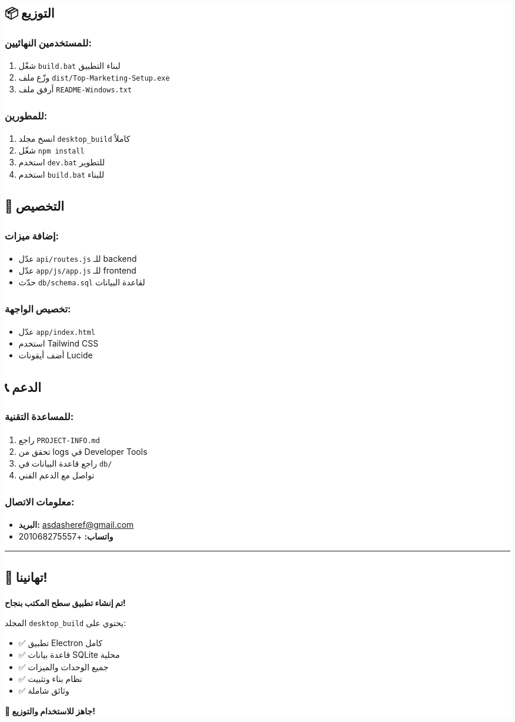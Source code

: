 ## 📦 التوزيع

### للمستخدمين النهائيين:
1. شغّل `build.bat` لبناء التطبيق
2. وزّع ملف `dist/Top-Marketing-Setup.exe`
3. أرفق ملف `README-Windows.txt`

### للمطورين:
1. انسخ مجلد `desktop_build` كاملاً
2. شغّل `npm install`
3. استخدم `dev.bat` للتطوير
4. استخدم `build.bat` للبناء

## 🔧 التخصيص

### إضافة ميزات:
- عدّل `api/routes.js` للـ backend
- عدّل `app/js/app.js` للـ frontend
- حدّث `db/schema.sql` لقاعدة البيانات

### تخصيص الواجهة:
- عدّل `app/index.html`
- استخدم Tailwind CSS
- أضف أيقونات Lucide

## 📞 الدعم

### للمساعدة التقنية:
1. راجع `PROJECT-INFO.md`
2. تحقق من logs في Developer Tools
3. راجع قاعدة البيانات في `db/`
4. تواصل مع الدعم الفني

### معلومات الاتصال:
- **البريد:** asdasheref@gmail.com
- **واتساب:** +201068275557

---

## 🎉 تهانينا!

**تم إنشاء تطبيق سطح المكتب بنجاح!**

المجلد `desktop_build` يحتوي على:
- ✅ تطبيق Electron كامل
- ✅ قاعدة بيانات SQLite محلية
- ✅ جميع الوحدات والميزات
- ✅ نظام بناء وتثبيت
- ✅ وثائق شاملة

**🚀 جاهز للاستخدام والتوزيع!**
